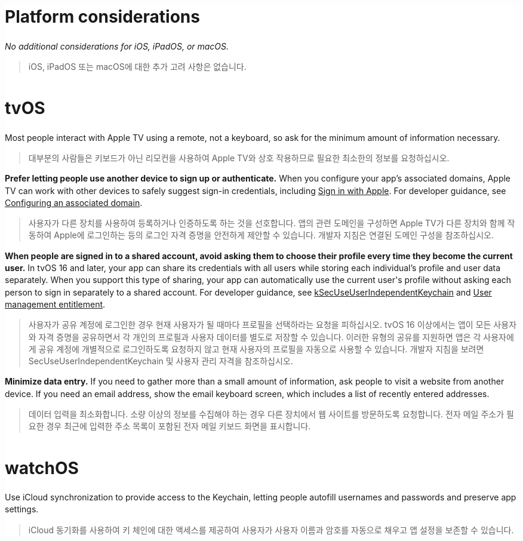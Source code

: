 


# **Platform considerations**

*No additional considerations for iOS, iPadOS, or macOS.*
> iOS, iPadOS 또는 macOS에 대한 추가 고려 사항은 없습니다.
>




# **tvOS**

Most people interact with Apple TV using a remote, not a keyboard, so ask for the minimum amount of information necessary.
> 대부분의 사람들은 키보드가 아닌 리모컨을 사용하여 Apple TV와 상호 작용하므로 필요한 최소한의 정보를 요청하십시오.
>




**Prefer letting people use another device to sign up or authenticate.** When you configure your app’s associated domains, Apple TV can work with other devices to safely suggest sign-in credentials, including [Sign in with Apple](../technologies/sign-in-with-apple). For developer guidance, see [Configuring an associated domain](https://developer.apple.com/documentation/xcode/configuring-an-associated-domain/).
> 사용자가 다른 장치를 사용하여 등록하거나 인증하도록 하는 것을 선호합니다. 앱의 관련 도메인을 구성하면 Apple TV가 다른 장치와 함께 작동하여 Apple에 로그인하는 등의 로그인 자격 증명을 안전하게 제안할 수 있습니다. 개발자 지침은 연결된 도메인 구성을 참조하십시오.
>




**When people are signed in to a shared account, avoid asking them to choose their profile every time they become the current user.** In tvOS 16 and later, your app can share its credentials with all users while storing each individual’s profile and user data separately. When you support this type of sharing, your app can automatically use the current user's profile without asking each person to sign in separately to a shared account. For developer guidance, see [kSecUseUserIndependentKeychain](https://developer.apple.com/documentation/security/ksecuseuserindependentkeychain/) and [User management entitlement](https://developer.apple.com/documentation/bundleresources/entitlements/com_apple_developer_user-management).
> 사용자가 공유 계정에 로그인한 경우 현재 사용자가 될 때마다 프로필을 선택하라는 요청을 피하십시오. tvOS 16 이상에서는 앱이 모든 사용자와 자격 증명을 공유하면서 각 개인의 프로필과 사용자 데이터를 별도로 저장할 수 있습니다. 이러한 유형의 공유를 지원하면 앱은 각 사용자에게 공유 계정에 개별적으로 로그인하도록 요청하지 않고 현재 사용자의 프로필을 자동으로 사용할 수 있습니다. 개발자 지침을 보려면 SecUseUserIndependentKeychain 및 사용자 관리 자격을 참조하십시오.
>




**Minimize data entry.** If you need to gather more than a small amount of information, ask people to visit a website from another device. If you need an email address, show the email keyboard screen, which includes a list of recently entered addresses.
> 데이터 입력을 최소화합니다. 소량 이상의 정보를 수집해야 하는 경우 다른 장치에서 웹 사이트를 방문하도록 요청합니다. 전자 메일 주소가 필요한 경우 최근에 입력한 주소 목록이 포함된 전자 메일 키보드 화면을 표시합니다.
>




# **watchOS**

Use iCloud synchronization to provide access to the Keychain, letting people autofill usernames and passwords and preserve app settings.
> iCloud 동기화를 사용하여 키 체인에 대한 액세스를 제공하여 사용자가 사용자 이름과 암호를 자동으로 채우고 앱 설정을 보존할 수 있습니다.
>



